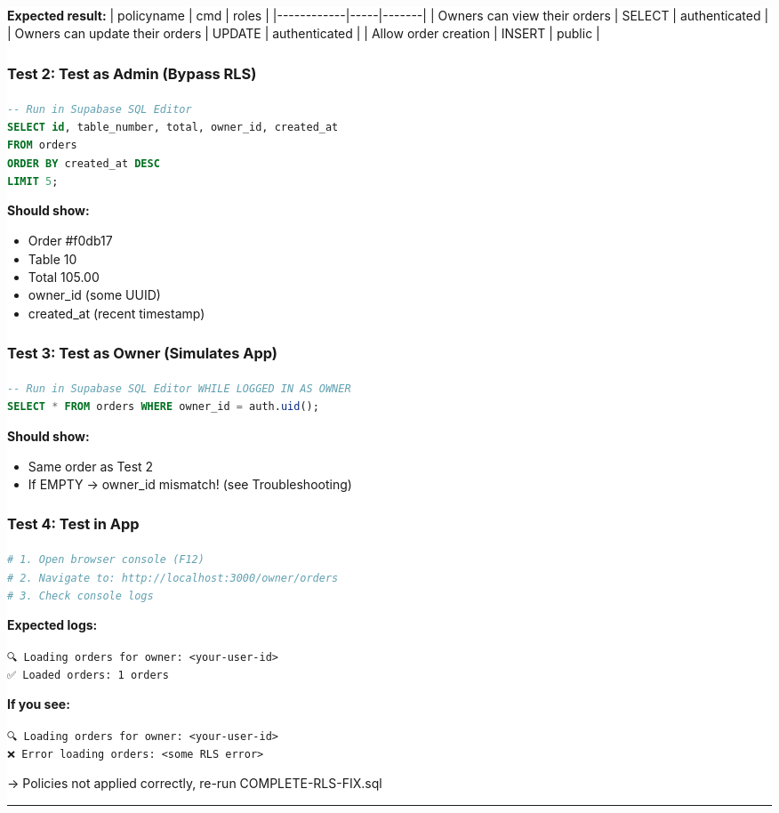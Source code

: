 **Expected result:**
| policyname | cmd | roles |
|------------|-----|-------|
| Owners can view their orders | SELECT | authenticated |
| Owners can update their orders | UPDATE | authenticated |
| Allow order creation | INSERT | public |

### Test 2: Test as Admin (Bypass RLS)
```sql
-- Run in Supabase SQL Editor
SELECT id, table_number, total, owner_id, created_at 
FROM orders 
ORDER BY created_at DESC 
LIMIT 5;
```

**Should show:**
- Order #f0db17
- Table 10
- Total 105.00
- owner_id (some UUID)
- created_at (recent timestamp)

### Test 3: Test as Owner (Simulates App)
```sql
-- Run in Supabase SQL Editor WHILE LOGGED IN AS OWNER
SELECT * FROM orders WHERE owner_id = auth.uid();
```

**Should show:**
- Same order as Test 2
- If EMPTY → owner_id mismatch! (see Troubleshooting)

### Test 4: Test in App
```bash
# 1. Open browser console (F12)
# 2. Navigate to: http://localhost:3000/owner/orders
# 3. Check console logs
```

**Expected logs:**
```
🔍 Loading orders for owner: <your-user-id>
✅ Loaded orders: 1 orders
```

**If you see:**
```
🔍 Loading orders for owner: <your-user-id>
❌ Error loading orders: <some RLS error>
```
→ Policies not applied correctly, re-run COMPLETE-RLS-FIX.sql

---